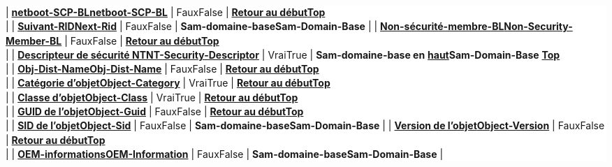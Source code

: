 | [<span data-ttu-id="5d09b-281">**netboot-SCP-BL**</span><span class="sxs-lookup"><span data-stu-id="5d09b-281">**netboot-SCP-BL**</span></span>](a-netbootscpbl.md)                                  | <span data-ttu-id="5d09b-282">Faux</span><span class="sxs-lookup"><span data-stu-id="5d09b-282">False</span></span>     | [<span data-ttu-id="5d09b-283">**Retour au début**</span><span class="sxs-lookup"><span data-stu-id="5d09b-283">**Top**</span></span>](c-top.md)<br/>                     |
| [<span data-ttu-id="5d09b-284">**Suivant-RID**</span><span class="sxs-lookup"><span data-stu-id="5d09b-284">**Next-Rid**</span></span>](a-nextrid.md)                                             | <span data-ttu-id="5d09b-285">Faux</span><span class="sxs-lookup"><span data-stu-id="5d09b-285">False</span></span>     | <span data-ttu-id="5d09b-286">**Sam-domaine-base**</span><span class="sxs-lookup"><span data-stu-id="5d09b-286">**Sam-Domain-Base**</span></span>                                 |
| [<span data-ttu-id="5d09b-287">**Non-sécurité-membre-BL**</span><span class="sxs-lookup"><span data-stu-id="5d09b-287">**Non-Security-Member-BL**</span></span>](a-nonsecuritymemberbl.md)                   | <span data-ttu-id="5d09b-288">Faux</span><span class="sxs-lookup"><span data-stu-id="5d09b-288">False</span></span>     | [<span data-ttu-id="5d09b-289">**Retour au début**</span><span class="sxs-lookup"><span data-stu-id="5d09b-289">**Top**</span></span>](c-top.md)<br/>                     |
| [<span data-ttu-id="5d09b-290">**Descripteur de sécurité NT**</span><span class="sxs-lookup"><span data-stu-id="5d09b-290">**NT-Security-Descriptor**</span></span>](a-ntsecuritydescriptor.md)                  | <span data-ttu-id="5d09b-291">Vrai</span><span class="sxs-lookup"><span data-stu-id="5d09b-291">True</span></span>      | <span data-ttu-id="5d09b-292">**Sam-domaine-base en** [ **haut**](c-top.md)</span><span class="sxs-lookup"><span data-stu-id="5d09b-292">**Sam-Domain-Base** [**Top**](c-top.md)</span></span><br/> |
| [<span data-ttu-id="5d09b-293">**Obj-Dist-Name**</span><span class="sxs-lookup"><span data-stu-id="5d09b-293">**Obj-Dist-Name**</span></span>](a-distinguishedname.md)                              | <span data-ttu-id="5d09b-294">Faux</span><span class="sxs-lookup"><span data-stu-id="5d09b-294">False</span></span>     | [<span data-ttu-id="5d09b-295">**Retour au début**</span><span class="sxs-lookup"><span data-stu-id="5d09b-295">**Top**</span></span>](c-top.md)<br/>                     |
| [<span data-ttu-id="5d09b-296">**Catégorie d’objet**</span><span class="sxs-lookup"><span data-stu-id="5d09b-296">**Object-Category**</span></span>](a-objectcategory.md)                               | <span data-ttu-id="5d09b-297">Vrai</span><span class="sxs-lookup"><span data-stu-id="5d09b-297">True</span></span>      | [<span data-ttu-id="5d09b-298">**Retour au début**</span><span class="sxs-lookup"><span data-stu-id="5d09b-298">**Top**</span></span>](c-top.md)<br/>                     |
| [<span data-ttu-id="5d09b-299">**Classe d’objet**</span><span class="sxs-lookup"><span data-stu-id="5d09b-299">**Object-Class**</span></span>](a-objectclass.md)                                     | <span data-ttu-id="5d09b-300">Vrai</span><span class="sxs-lookup"><span data-stu-id="5d09b-300">True</span></span>      | [<span data-ttu-id="5d09b-301">**Retour au début**</span><span class="sxs-lookup"><span data-stu-id="5d09b-301">**Top**</span></span>](c-top.md)<br/>                     |
| [<span data-ttu-id="5d09b-302">**GUID de l’objet**</span><span class="sxs-lookup"><span data-stu-id="5d09b-302">**Object-Guid**</span></span>](a-objectguid.md)                                       | <span data-ttu-id="5d09b-303">Faux</span><span class="sxs-lookup"><span data-stu-id="5d09b-303">False</span></span>     | [<span data-ttu-id="5d09b-304">**Retour au début**</span><span class="sxs-lookup"><span data-stu-id="5d09b-304">**Top**</span></span>](c-top.md)<br/>                     |
| [<span data-ttu-id="5d09b-305">**SID de l’objet**</span><span class="sxs-lookup"><span data-stu-id="5d09b-305">**Object-Sid**</span></span>](a-objectsid.md)                                         | <span data-ttu-id="5d09b-306">Faux</span><span class="sxs-lookup"><span data-stu-id="5d09b-306">False</span></span>     | <span data-ttu-id="5d09b-307">**Sam-domaine-base**</span><span class="sxs-lookup"><span data-stu-id="5d09b-307">**Sam-Domain-Base**</span></span>                                 |
| [<span data-ttu-id="5d09b-308">**Version de l’objet**</span><span class="sxs-lookup"><span data-stu-id="5d09b-308">**Object-Version**</span></span>](a-objectversion.md)                                 | <span data-ttu-id="5d09b-309">Faux</span><span class="sxs-lookup"><span data-stu-id="5d09b-309">False</span></span>     | [<span data-ttu-id="5d09b-310">**Retour au début**</span><span class="sxs-lookup"><span data-stu-id="5d09b-310">**Top**</span></span>](c-top.md)<br/>                     |
| [<span data-ttu-id="5d09b-311">**OEM-informations**</span><span class="sxs-lookup"><span data-stu-id="5d09b-311">**OEM-Information**</span></span>](a-oeminformation.md)                               | <span data-ttu-id="5d09b-312">Faux</span><span class="sxs-lookup"><span data-stu-id="5d09b-312">False</span></span>     | <span data-ttu-id="5d09b-313">**Sam-domaine-base**</span><span class="sxs-lookup"><span data-stu-id="5d09b-313">**Sam-Domain-Base**</span></span>                                 |
